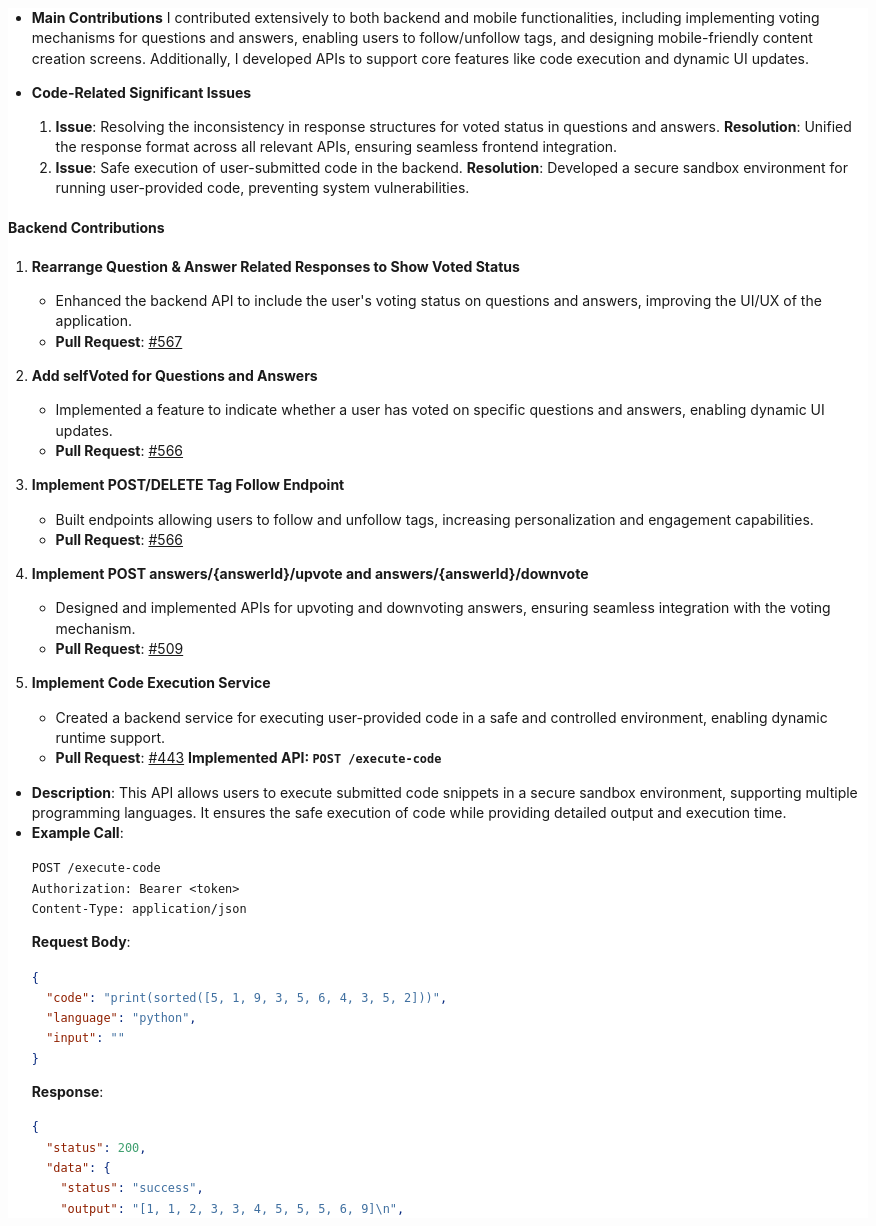 - **Main Contributions**
  I contributed extensively to both backend and mobile functionalities, including implementing voting mechanisms for questions and answers, enabling users to follow/unfollow tags, and designing mobile-friendly content creation screens. Additionally, I developed APIs to support core features like code execution and dynamic UI updates.

- **Code-Related Significant Issues**
  1. **Issue**: Resolving the inconsistency in response structures for voted status in questions and answers.
     **Resolution**: Unified the response format across all relevant APIs, ensuring seamless frontend integration.
  2. **Issue**: Safe execution of user-submitted code in the backend.
     **Resolution**: Developed a secure sandbox environment for running user-provided code, preventing system vulnerabilities.

#### Backend Contributions

1. **Rearrange Question & Answer Related Responses to Show Voted Status**
   - Enhanced the backend API to include the user's voting status on questions and answers, improving the UI/UX of the application.
   - **Pull Request**: [#567](#567)

2. **Add selfVoted for Questions and Answers**
   - Implemented a feature to indicate whether a user has voted on specific questions and answers, enabling dynamic UI updates.
   - **Pull Request**: [#566](#566)

3. **Implement POST/DELETE Tag Follow Endpoint**
   - Built endpoints allowing users to follow and unfollow tags, increasing personalization and engagement capabilities.
   - **Pull Request**: [#566](#566)

4. **Implement POST answers/{answerId}/upvote and answers/{answerId}/downvote**
   - Designed and implemented APIs for upvoting and downvoting answers, ensuring seamless integration with the voting mechanism.
   - **Pull Request**: [#509](#509)

5. **Implement Code Execution Service**
   - Created a backend service for executing user-provided code in a safe and controlled environment, enabling dynamic runtime support.
   - **Pull Request**: [#443](#443)
**Implemented API: `POST /execute-code`**
  - **Description**: This API allows users to execute submitted code snippets in a secure sandbox environment, supporting multiple programming languages. It ensures the safe execution of code while providing detailed output and execution time.
  - **Example Call**:
    ```http
    POST /execute-code
    Authorization: Bearer <token>
    Content-Type: application/json
    ```
    **Request Body**:
    ```json
    {
      "code": "print(sorted([5, 1, 9, 3, 5, 6, 4, 3, 5, 2]))",
      "language": "python",
      "input": ""
    }
    ```
    **Response**:
    ```json
    {
      "status": 200,
      "data": {
        "status": "success",
        "output": "[1, 1, 2, 3, 3, 4, 5, 5, 5, 6, 9]\n",